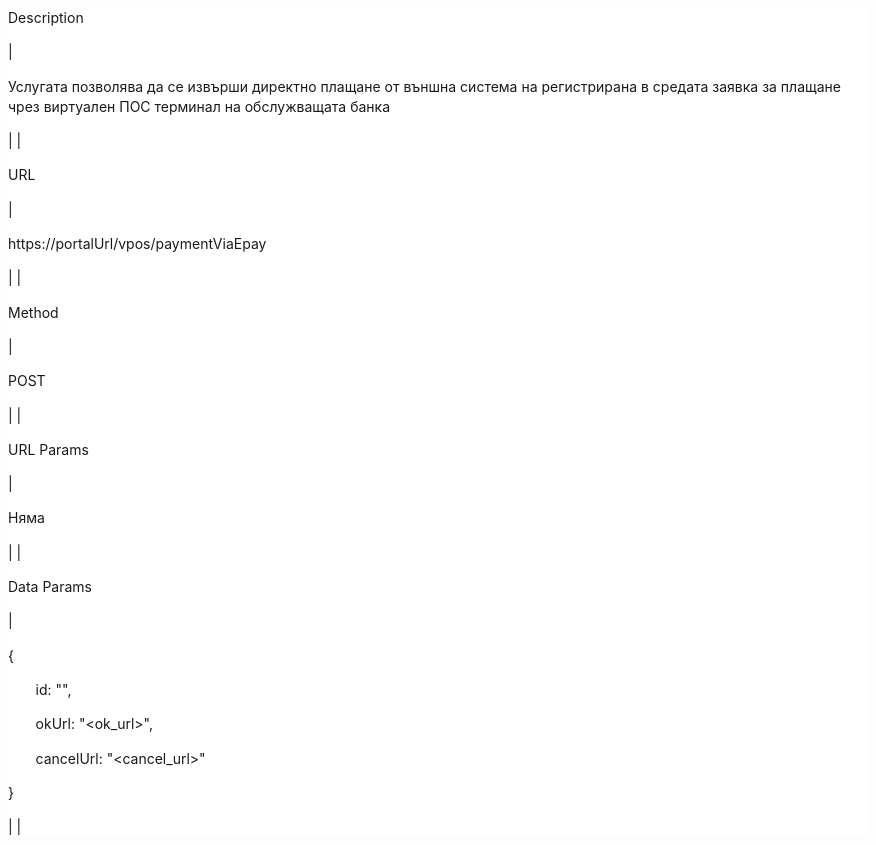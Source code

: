 Description

 |

Услугата позволява да се извърши директно плащане от външна система на регистрирана в средата заявка за плащане чрез виртуален ПОС терминал  на обслужващата банка

 |
|

URL

 |

https://portalUrl/vpos/paymentViaEpay

 |
|

Method

 |

POST

 |
|

URL Params

 |

Няма

 |
|

Data Params

 |

{

       id: "<id>",

       okUrl:  "<ok_url>",

       cancelUrl:  "<cancel_url>"

}

 |
|
